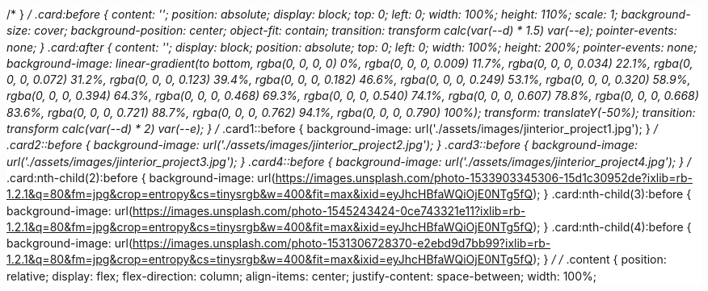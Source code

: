 /* } */
.card:before {
  content: '';
  position: absolute;
   display: block;
  top: 0;
  left: 0;
  width: 100%;
  height: 110%;
  scale: 1;
  background-size: cover;
  background-position: center;
  object-fit: contain;
  transition: transform calc(var(--d) * 1.5) var(--e);
  pointer-events: none;
}
.card:after {
  content: '';
  display: block;
  position: absolute;
  top: 0;
  left: 0;
  width: 100%;
  height: 200%;
  pointer-events: none;
  background-image: linear-gradient(to bottom, rgba(0, 0, 0, 0) 0%, rgba(0, 0, 0, 0.009) 11.7%, rgba(0, 0, 0, 0.034) 22.1%, rgba(0, 0, 0, 0.072) 31.2%, rgba(0, 0, 0, 0.123) 39.4%, rgba(0, 0, 0, 0.182) 46.6%, rgba(0, 0, 0, 0.249) 53.1%, rgba(0, 0, 0, 0.320) 58.9%, rgba(0, 0, 0, 0.394) 64.3%, rgba(0, 0, 0, 0.468) 69.3%, rgba(0, 0, 0, 0.540) 74.1%, rgba(0, 0, 0, 0.607) 78.8%, rgba(0, 0, 0, 0.668) 83.6%, rgba(0, 0, 0, 0.721) 88.7%, rgba(0, 0, 0, 0.762) 94.1%, rgba(0, 0, 0, 0.790) 100%);
  transform: translateY(-50%);
  transition: transform calc(var(--d) * 2) var(--e);
}
/* .card1::before { 
   background-image: url('./assets/images/jinterior_project1.jpg');
} */
.card2::before { 
  background-image: url('./assets/images/jinterior_project2.jpg');
}
.card3::before { 
  background-image: url('./assets/images/jinterior_project3.jpg');
}
.card4::before { 
  background-image: url('./assets/images/jinterior_project4.jpg');
}
/* .card:nth-child(2):before {
  background-image: url(https://images.unsplash.com/photo-1533903345306-15d1c30952de?ixlib=rb-1.2.1&q=80&fm=jpg&crop=entropy&cs=tinysrgb&w=400&fit=max&ixid=eyJhcHBfaWQiOjE0NTg5fQ);
}
.card:nth-child(3):before {
  background-image: url(https://images.unsplash.com/photo-1545243424-0ce743321e11?ixlib=rb-1.2.1&q=80&fm=jpg&crop=entropy&cs=tinysrgb&w=400&fit=max&ixid=eyJhcHBfaWQiOjE0NTg5fQ);
}
.card:nth-child(4):before {
  background-image: url(https://images.unsplash.com/photo-1531306728370-e2ebd9d7bb99?ixlib=rb-1.2.1&q=80&fm=jpg&crop=entropy&cs=tinysrgb&w=400&fit=max&ixid=eyJhcHBfaWQiOjE0NTg5fQ);
} */
/* .content {
  position: relative;
  display: flex;
  flex-direction: column;
  align-items: center;
  justify-content: space-between;
  width: 100%;